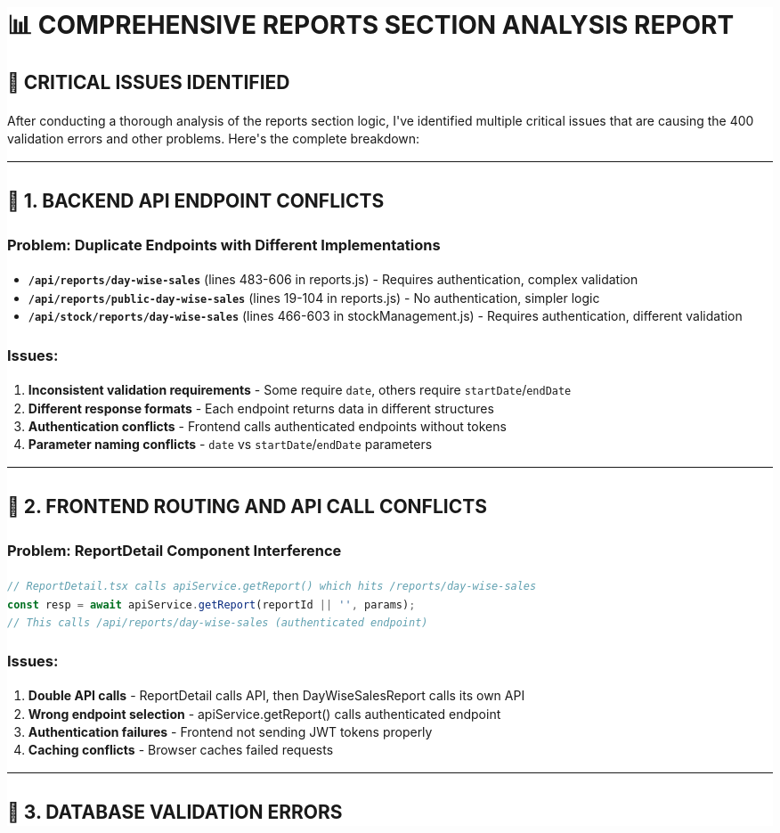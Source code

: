 # 📊 COMPREHENSIVE REPORTS SECTION ANALYSIS REPORT

## 🚨 CRITICAL ISSUES IDENTIFIED

After conducting a thorough analysis of the reports section logic, I've identified multiple critical issues that are causing the 400 validation errors and other problems. Here's the complete breakdown:

---

## 🔴 **1. BACKEND API ENDPOINT CONFLICTS**

### **Problem: Duplicate Endpoints with Different Implementations**
- **`/api/reports/day-wise-sales`** (lines 483-606 in reports.js) - Requires authentication, complex validation
- **`/api/reports/public-day-wise-sales`** (lines 19-104 in reports.js) - No authentication, simpler logic
- **`/api/stock/reports/day-wise-sales`** (lines 466-603 in stockManagement.js) - Requires authentication, different validation

### **Issues:**
1. **Inconsistent validation requirements** - Some require `date`, others require `startDate`/`endDate`
2. **Different response formats** - Each endpoint returns data in different structures
3. **Authentication conflicts** - Frontend calls authenticated endpoints without tokens
4. **Parameter naming conflicts** - `date` vs `startDate`/`endDate` parameters

---

## 🔴 **2. FRONTEND ROUTING AND API CALL CONFLICTS**

### **Problem: ReportDetail Component Interference**
```typescript
// ReportDetail.tsx calls apiService.getReport() which hits /reports/day-wise-sales
const resp = await apiService.getReport(reportId || '', params);
// This calls /api/reports/day-wise-sales (authenticated endpoint)
```

### **Issues:**
1. **Double API calls** - ReportDetail calls API, then DayWiseSalesReport calls its own API
2. **Wrong endpoint selection** - apiService.getReport() calls authenticated endpoint
3. **Authentication failures** - Frontend not sending JWT tokens properly
4. **Caching conflicts** - Browser caches failed requests

---

## 🔴 **3. DATABASE VALIDATION ERRORS**
